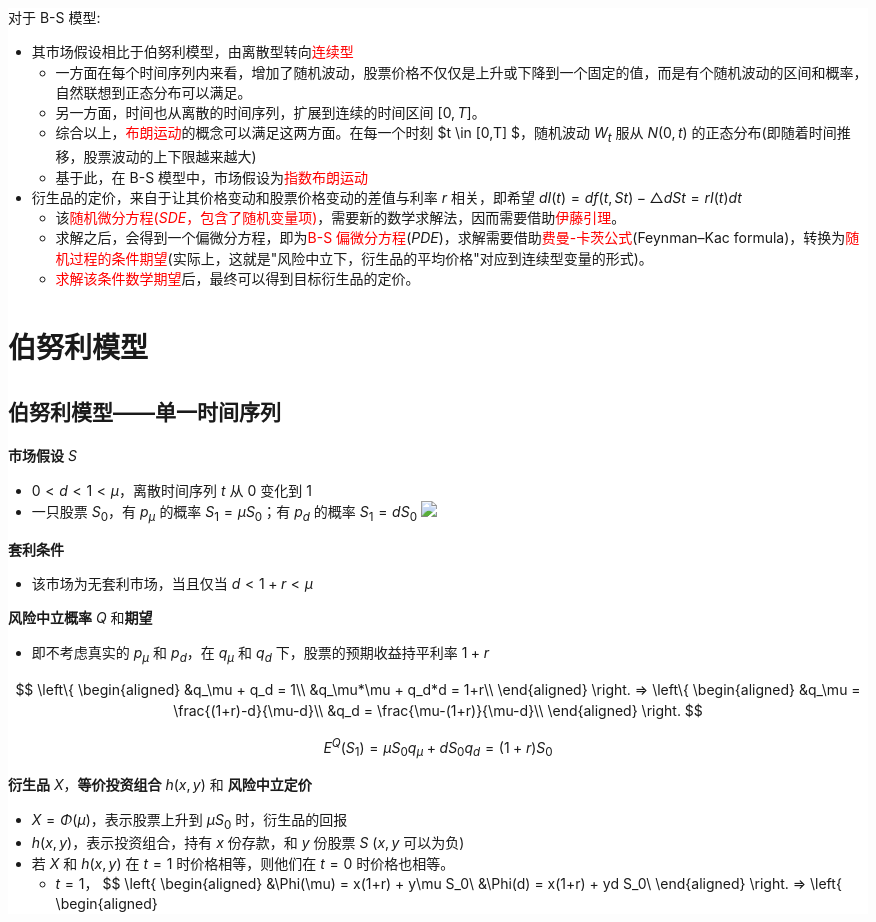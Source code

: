 对于 B-S 模型:

- 其市场假设相比于伯努利模型，由离散型转向<font color='red'>连续型</font>
  - 一方面在每个时间序列内来看，增加了随机波动，股票价格不仅仅是上升或下降到一个固定的值，而是有个随机波动的区间和概率，自然联想到正态分布可以满足。
  - 另一方面，时间也从离散的时间序列，扩展到连续的时间区间 $[0,T]$。
  - 综合以上，<font color='red'>布朗运动</font>的概念可以满足这两方面。在每一个时刻 $t \in [0,T] $，随机波动 $W_t$ 服从 $N(0,t)$ 的正态分布(即随着时间推移，股票波动的上下限越来越大)
  - 基于此，在 B-S 模型中，市场假设为<font color='red'>指数布朗运动</font>
- 衍生品的定价，来自于让其价格变动和股票价格变动的差值与利率 $r$ 相关，即希望 $dI(t) = df(t, St) - △dSt = rI(t)dt$
  - 该<font color='red'>随机微分方程($SDE$，包含了随机变量项)</font>，需要新的数学求解法，因而需要借助<font color='red'>伊藤引理</font>。
  - 求解之后，会得到一个偏微分方程，即为<font color='red'>B-S 偏微分方程</font>($PDE$)，求解需要借助<font color='red'>费曼-卡茨公式</font>(Feynman–Kac formula)，转换为<font color='red'>随机过程的条件期望</font>(实际上，这就是"风险中立下，衍生品的平均价格"对应到连续型变量的形式)。
  - <font color='red'>求解该条件数学期望</font>后，最终可以得到目标衍生品的定价。
  
# 伯努利模型

## 伯努利模型——单一时间序列

**市场假设** $S$

- $0 < d<1<\mu$，离散时间序列 $t$ 从 $0$ 变化到 $1$
- 一只股票 $S_0$，有 $p_\mu$ 的概率 $S_1=\mu S_0$；有 $p_d$ 的概率 $S_1=dS_0$
  ![](https://files.mdnice.com/user/44560/0c89c947-91f6-4f93-ad68-16f94db32fed.png)

**套利条件**

- 该市场为无套利市场，当且仅当 $d<1+r<\mu$

**风险中立概率** $Q$ 和**期望**

- 即不考虑真实的 $p_\mu$ 和 $p_d$，在 $q_\mu$ 和 $q_d$ 下，股票的预期收益持平利率 $1+r$

$$
\left\{
\begin{aligned}
&q_\mu + q_d = 1\\
&q_\mu*\mu + q_d*d = 1+r\\
\end{aligned}
\right. =>
\left\{
\begin{aligned}
&q_\mu = \frac{(1+r)-d}{\mu-d}\\
&q_d = \frac{\mu-(1+r)}{\mu-d}\\
\end{aligned}
\right.
$$

$$
E^Q(S_1) = \mu S_0q_\mu + d S_0 q_d = (1+r)S_0
$$

**衍生品** $X$，**等价投资组合** $h(x,y)$ 和 **风险中立定价**

- $X = \Phi(\mu)$，表示股票上升到 $\mu S_0$ 时，衍生品的回报
- $h(x,y)$，表示投资组合，持有 $x$ 份存款，和 $y$ 份股票 $S$ ($x,y$ 可以为负)
- 若 $X$ 和 $h(x,y)$ 在 $t=1$ 时价格相等，则他们在 $t=0$ 时价格也相等。
  - $t=1$，
  $$
  \left\{
  \begin{aligned}
  &\Phi(\mu) = x(1+r) + y\mu S_0\\
  &\Phi(d) = x(1+r) + yd S_0\\
  \end{aligned}
  \right. =>
  \left\{
  \begin{aligned}